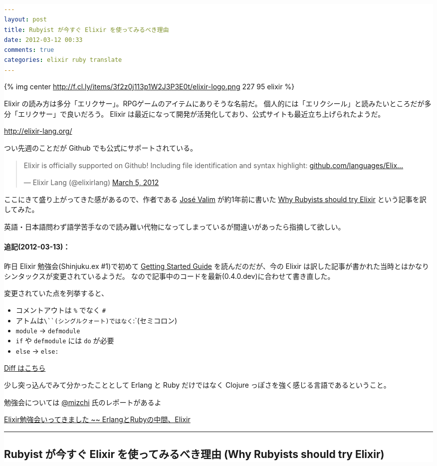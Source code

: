 ```yaml
---
layout: post
title: Rubyist が今すぐ Elixir を使ってみるべき理由
date: 2012-03-12 00:33
comments: true
categories: elixir ruby translate
---
```


{% img center http://f.cl.ly/items/3f2z0j113p1W2J3P3E0t/elixir-logo.png 227 95 elixir %}

Elixir の読み方は多分「エリクサー」。RPGゲームのアイテムにありそうな名前だ。
個人的には「エリクシール」と読みたいところだが多分「エリクサー」で良いだろう。
Elixir は最近になって開発が活発化しており、公式サイトも最近立ち上げられたようだ。

<http://elixir-lang.org/>

つい先週のことだが Github でも公式にサポートされている。
<blockquote class="twitter-tweet"><p>Elixir is officially supported on Github! Including file identification and syntax highlight: <a href="https://t.co/YaKXApRH" title="https://github.com/languages/Elixir">github.com/languages/Elix…</a></p>&mdash; Elixir Lang (@elixirlang) <a href="https://twitter.com/elixirlang/status/176735692938936321" data-datetime="2012-03-05T18:27:27+00:00">March 5, 2012</a></blockquote>
<script src="//platform.twitter.com/widgets.js" charset="utf-8"></script>


ここにきて盛り上がってきた感があるので、作者である [José Valim](http://twitter.com/josevalim) が約1年前に書いた [Why Rubyists should try Elixir](http://blog.plataformatec.com.br/2011/03/why-rubyists-should-try-elixir/) という記事を訳してみた。

英語・日本語問わず語学苦手なので読み難い代物になってしまっているが間違いがあったら指摘して欲しい。

#### 追記(2012-03-13)：
昨日 Elixir 勉強会(Shinjuku.ex #1)で初めて [Getting Started Guide](http://elixir-lang.org/getting_started/1.html) を読んだのだが、今の Elixir は訳した記事が書かれた当時とはかなりシンタックスが変更されているようだ。 
なので記事中のコードを最新(0.4.0.dev)に合わせて書き直した。



変更されていた点を列挙すると、

- コメントアウトは `%` でなく `#`
- アトムは`\``(シングルクォート)ではなく`:`(セミコロン)
- `module` -> `defmodule`
- `if` や `defmodule` には `do` が必要
- `else` -> `else:`

[Diff はこちら](https://github.com/migrs/m.igrs.jp/commit/0747d7c8cf7cbf867d1654e42f6c6a1bd296308)

少し突っ込んでみて分かったこととして Erlang と Ruby だけではなく Clojure っぽさを強く感じる言語であるということ。

勉強会については [@mizchi](http://twitter.com/mizchi) 氏のレポートがあるよ

[Elixir勉強会いってきました ~~ ErlangとRubyの中間、Elixir](http://d.hatena.ne.jp/mizchi/20120312/1331566107)

-------------------------------------------
## Rubyist が今すぐ Elixir を使ってみるべき理由 (Why Rubyists should try Elixir)
